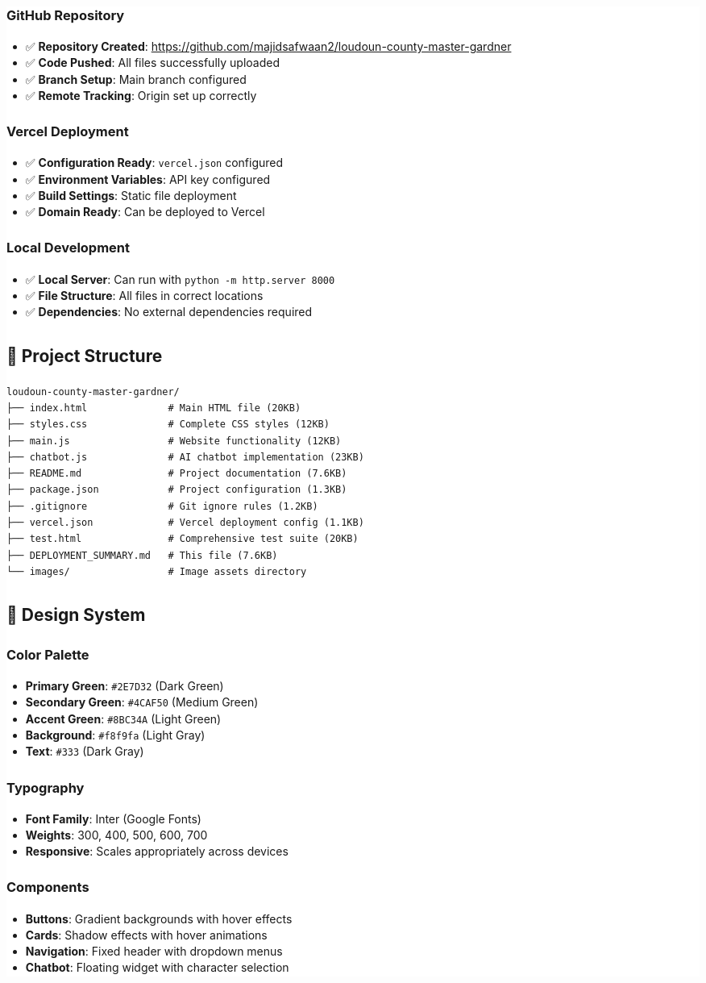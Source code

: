 ### GitHub Repository
- ✅ **Repository Created**: https://github.com/majidsafwaan2/loudoun-county-master-gardner
- ✅ **Code Pushed**: All files successfully uploaded
- ✅ **Branch Setup**: Main branch configured
- ✅ **Remote Tracking**: Origin set up correctly

### Vercel Deployment
- ✅ **Configuration Ready**: `vercel.json` configured
- ✅ **Environment Variables**: API key configured
- ✅ **Build Settings**: Static file deployment
- ✅ **Domain Ready**: Can be deployed to Vercel

### Local Development
- ✅ **Local Server**: Can run with `python -m http.server 8000`
- ✅ **File Structure**: All files in correct locations
- ✅ **Dependencies**: No external dependencies required

## 📁 Project Structure

```
loudoun-county-master-gardner/
├── index.html              # Main HTML file (20KB)
├── styles.css              # Complete CSS styles (12KB)
├── main.js                 # Website functionality (12KB)
├── chatbot.js              # AI chatbot implementation (23KB)
├── README.md               # Project documentation (7.6KB)
├── package.json            # Project configuration (1.3KB)
├── .gitignore              # Git ignore rules (1.2KB)
├── vercel.json             # Vercel deployment config (1.1KB)
├── test.html               # Comprehensive test suite (20KB)
├── DEPLOYMENT_SUMMARY.md   # This file (7.6KB)
└── images/                 # Image assets directory
```

## 🎨 Design System

### Color Palette
- **Primary Green**: `#2E7D32` (Dark Green)
- **Secondary Green**: `#4CAF50` (Medium Green)
- **Accent Green**: `#8BC34A` (Light Green)
- **Background**: `#f8f9fa` (Light Gray)
- **Text**: `#333` (Dark Gray)

### Typography
- **Font Family**: Inter (Google Fonts)
- **Weights**: 300, 400, 500, 600, 700
- **Responsive**: Scales appropriately across devices

### Components
- **Buttons**: Gradient backgrounds with hover effects
- **Cards**: Shadow effects with hover animations
- **Navigation**: Fixed header with dropdown menus
- **Chatbot**: Floating widget with character selection
